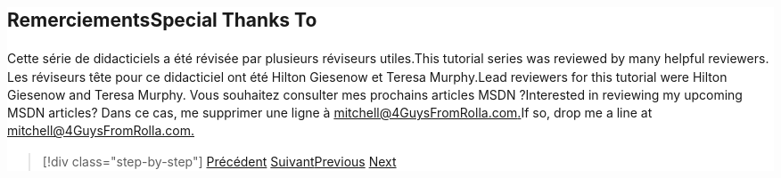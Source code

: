 ## <a name="special-thanks-to"></a><span data-ttu-id="87996-173">Remerciements</span><span class="sxs-lookup"><span data-stu-id="87996-173">Special Thanks To</span></span>

<span data-ttu-id="87996-174">Cette série de didacticiels a été révisée par plusieurs réviseurs utiles.</span><span class="sxs-lookup"><span data-stu-id="87996-174">This tutorial series was reviewed by many helpful reviewers.</span></span> <span data-ttu-id="87996-175">Les réviseurs tête pour ce didacticiel ont été Hilton Giesenow et Teresa Murphy.</span><span class="sxs-lookup"><span data-stu-id="87996-175">Lead reviewers for this tutorial were Hilton Giesenow and Teresa Murphy.</span></span> <span data-ttu-id="87996-176">Vous souhaitez consulter mes prochains articles MSDN ?</span><span class="sxs-lookup"><span data-stu-id="87996-176">Interested in reviewing my upcoming MSDN articles?</span></span> <span data-ttu-id="87996-177">Dans ce cas, me supprimer une ligne à [ mitchell@4GuysFromRolla.com.](mailto:mitchell@4GuysFromRolla.com)</span><span class="sxs-lookup"><span data-stu-id="87996-177">If so, drop me a line at [mitchell@4GuysFromRolla.com.](mailto:mitchell@4GuysFromRolla.com)</span></span>

> [!div class="step-by-step"]
> <span data-ttu-id="87996-178">[Précédent](batch-updating-cs.md)
> [Suivant](batch-inserting-cs.md)</span><span class="sxs-lookup"><span data-stu-id="87996-178">[Previous](batch-updating-cs.md)
[Next](batch-inserting-cs.md)</span></span>
